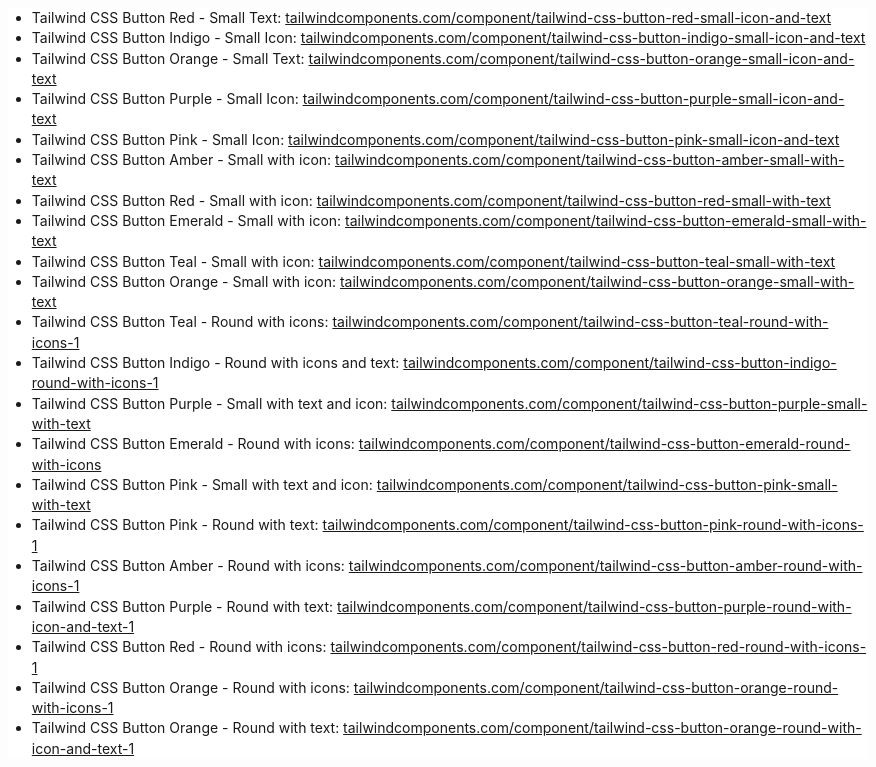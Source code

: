 * Tailwind CSS Button Red - Small Text: [tailwindcomponents.com/component/tailwind-css-button-red-small-icon-and-text](https://tailwindcomponents.com/component/tailwind-css-button-red-small-icon-and-text)
* Tailwind CSS Button Indigo - Small Icon: [tailwindcomponents.com/component/tailwind-css-button-indigo-small-icon-and-text](https://tailwindcomponents.com/component/tailwind-css-button-indigo-small-icon-and-text)
* Tailwind CSS Button Orange - Small Text: [tailwindcomponents.com/component/tailwind-css-button-orange-small-icon-and-text](https://tailwindcomponents.com/component/tailwind-css-button-orange-small-icon-and-text)
* Tailwind CSS Button Purple - Small Icon: [tailwindcomponents.com/component/tailwind-css-button-purple-small-icon-and-text](https://tailwindcomponents.com/component/tailwind-css-button-purple-small-icon-and-text)
* Tailwind CSS Button Pink - Small Icon: [tailwindcomponents.com/component/tailwind-css-button-pink-small-icon-and-text](https://tailwindcomponents.com/component/tailwind-css-button-pink-small-icon-and-text)
* Tailwind CSS Button Amber - Small with icon: [tailwindcomponents.com/component/tailwind-css-button-amber-small-with-text](https://tailwindcomponents.com/component/tailwind-css-button-amber-small-with-text)
* Tailwind CSS Button Red - Small with icon: [tailwindcomponents.com/component/tailwind-css-button-red-small-with-text](https://tailwindcomponents.com/component/tailwind-css-button-red-small-with-text)
* Tailwind CSS Button Emerald - Small with icon: [tailwindcomponents.com/component/tailwind-css-button-emerald-small-with-text](https://tailwindcomponents.com/component/tailwind-css-button-emerald-small-with-text)
* Tailwind CSS Button Teal - Small with icon: [tailwindcomponents.com/component/tailwind-css-button-teal-small-with-text](https://tailwindcomponents.com/component/tailwind-css-button-teal-small-with-text)
* Tailwind CSS Button Orange - Small with icon: [tailwindcomponents.com/component/tailwind-css-button-orange-small-with-text](https://tailwindcomponents.com/component/tailwind-css-button-orange-small-with-text)
* Tailwind CSS Button Teal - Round with icons: [tailwindcomponents.com/component/tailwind-css-button-teal-round-with-icons-1](https://tailwindcomponents.com/component/tailwind-css-button-teal-round-with-icons-1)
* Tailwind CSS Button Indigo - Round with icons and text: [tailwindcomponents.com/component/tailwind-css-button-indigo-round-with-icons-1](https://tailwindcomponents.com/component/tailwind-css-button-indigo-round-with-icons-1)
* Tailwind CSS Button Purple - Small with text and icon: [tailwindcomponents.com/component/tailwind-css-button-purple-small-with-text](https://tailwindcomponents.com/component/tailwind-css-button-purple-small-with-text)
* Tailwind CSS Button Emerald - Round with icons: [tailwindcomponents.com/component/tailwind-css-button-emerald-round-with-icons](https://tailwindcomponents.com/component/tailwind-css-button-emerald-round-with-icons)
* Tailwind CSS Button Pink - Small with text and icon: [tailwindcomponents.com/component/tailwind-css-button-pink-small-with-text](https://tailwindcomponents.com/component/tailwind-css-button-pink-small-with-text)
* Tailwind CSS Button Pink - Round with text: [tailwindcomponents.com/component/tailwind-css-button-pink-round-with-icons-1](https://tailwindcomponents.com/component/tailwind-css-button-pink-round-with-icons-1)
* Tailwind CSS Button Amber - Round with icons: [tailwindcomponents.com/component/tailwind-css-button-amber-round-with-icons-1](https://tailwindcomponents.com/component/tailwind-css-button-amber-round-with-icons-1)
* Tailwind CSS Button Purple - Round with text: [tailwindcomponents.com/component/tailwind-css-button-purple-round-with-icon-and-text-1](https://tailwindcomponents.com/component/tailwind-css-button-purple-round-with-icon-and-text-1)
* Tailwind CSS Button Red - Round with icons: [tailwindcomponents.com/component/tailwind-css-button-red-round-with-icons-1](https://tailwindcomponents.com/component/tailwind-css-button-red-round-with-icons-1)
* Tailwind CSS Button Orange - Round with icons: [tailwindcomponents.com/component/tailwind-css-button-orange-round-with-icons-1](https://tailwindcomponents.com/component/tailwind-css-button-orange-round-with-icons-1)
* Tailwind CSS Button Orange - Round with text: [tailwindcomponents.com/component/tailwind-css-button-orange-round-with-icon-and-text-1](https://tailwindcomponents.com/component/tailwind-css-button-orange-round-with-icon-and-text-1)